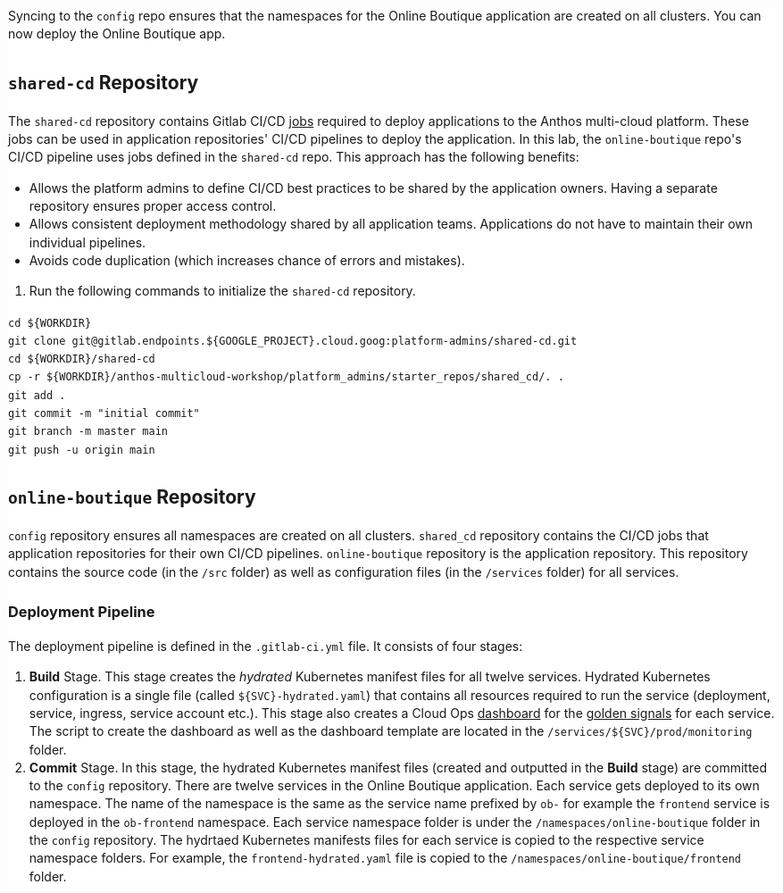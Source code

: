 Syncing to the `config` repo ensures that the namespaces for the Online Boutique application are created on all clusters. You can now deploy the Online Boutique app.

## `shared-cd` Repository

The `shared-cd` repository contains Gitlab CI/CD [jobs](https://docs.gitlab.com/ee/ci/introduction/#how-gitlab-cicd-works) required to deploy applications to the Anthos multi-cloud platform. These jobs can be used in application repositories' CI/CD pipelines to deploy the application. In this lab, the `online-boutique` repo's CI/CD pipeline uses jobs defined in the `shared-cd` repo. This approach has the following benefits:

- Allows the platform admins to define CI/CD best practices to be shared by the application owners. Having a separate repository ensures proper access control.
- Allows consistent deployment methodology shared by all application teams. Applications do not have to maintain their own individual pipelines.
- Avoids code duplication (which increases chance of errors and mistakes).

1. Run the following commands to initialize the `shared-cd` repository.

```
cd ${WORKDIR}
git clone git@gitlab.endpoints.${GOOGLE_PROJECT}.cloud.goog:platform-admins/shared-cd.git
cd ${WORKDIR}/shared-cd
cp -r ${WORKDIR}/anthos-multicloud-workshop/platform_admins/starter_repos/shared_cd/. .
git add .
git commit -m "initial commit"
git branch -m master main
git push -u origin main
```

## `online-boutique` Repository

`config` repository ensures all namespaces are created on all clusters. `shared_cd` repository contains the CI/CD jobs that application repositories for their own CI/CD pipelines. `online-boutique` repository is the application repository. This repository contains the source code (in the `/src` folder) as well as configuration files (in the `/services` folder) for all services.

### Deployment Pipeline

The deployment pipeline is defined in the `.gitlab-ci.yml` file. It consists of four stages:

1. **Build** Stage. This stage creates the _hydrated_ Kubernetes manifest files for all twelve services. Hydrated Kubernetes configuration is a single file (called `${SVC}-hydrated.yaml`) that contains all resources required to run the service (deployment, service, ingress, service account etc.). This stage also creates a Cloud Ops [dashboard](https://cloud.google.com/monitoring/charts/dashboards) for the [golden signals](https://landing.google.com/sre/sre-book/chapters/monitoring-distributed-systems/) for each service. The script to create the dashboard as well as the dashboard template are located in the `/services/${SVC}/prod/monitoring` folder.
1. **Commit** Stage. In this stage, the hydrated Kubernetes manifest files (created and outputted in the **Build** stage) are committed to the `config` repository. There are twelve services in the Online Boutique application. Each service gets deployed to its own namespace. The name of the namespace is the same as the service name prefixed by `ob-` for example the `frontend` service is deployed in the `ob-frontend` namespace. Each service namespace folder is under the `/namespaces/online-boutique` folder in the `config` repository. The hydrtaed Kubernetes manifests files for each service is copied to the respective service namespace folders. For example, the `frontend-hydrated.yaml` file is copied to the `/namespaces/online-boutique/frontend` folder.